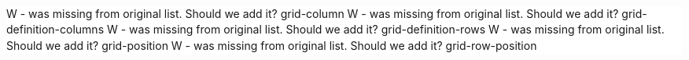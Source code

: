 </td>
<td>
</td>
<td>
</td>
<td>
</td>
<td> W - was missing from original list. Should we add it?
</td></tr>
<tr>
<td> grid-column
</td>
<td>
</td>
<td>
</td>
<td>
</td>
<td>
</td>
<td> W - was missing from original list. Should we add it?
</td></tr>
<tr>
<td> grid-definition-columns
</td>
<td>
</td>
<td>
</td>
<td>
</td>
<td>
</td>
<td> W - was missing from original list. Should we add it?
</td></tr>
<tr>
<td> grid-definition-rows
</td>
<td>
</td>
<td>
</td>
<td>
</td>
<td>
</td>
<td> W - was missing from original list. Should we add it?
</td></tr>
<tr>
<td> grid-position
</td>
<td>
</td>
<td>
</td>
<td>
</td>
<td>
</td>
<td> W - was missing from original list. Should we add it?
</td></tr>
<tr>
<td> grid-row-position
</td>